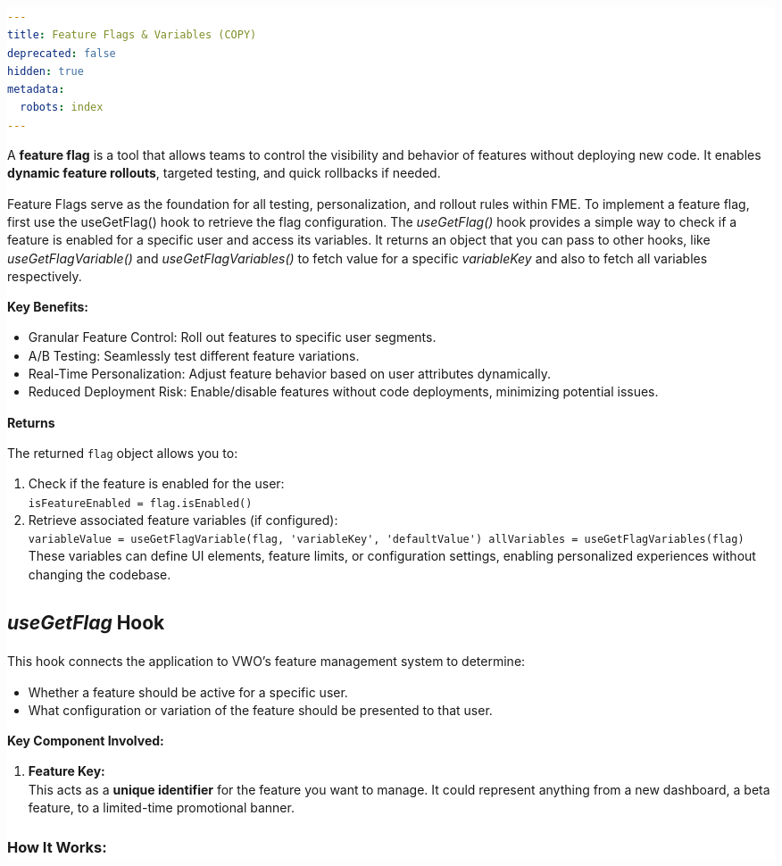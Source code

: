 ```yaml
---
title: Feature Flags & Variables (COPY)
deprecated: false
hidden: true
metadata:
  robots: index
---
```

A **feature flag** is a tool that allows teams to control the visibility and behavior of features without deploying new code. It enables **dynamic feature rollouts**, targeted testing, and quick rollbacks if needed.

Feature Flags serve as the foundation for all testing, personalization, and rollout rules within FME. To implement a feature flag, first use the useGetFlag() hook to retrieve the flag configuration. The *useGetFlag()* hook provides a simple way to check if a feature is enabled for a specific user and access its variables. It returns an object that you can pass to other hooks, like *useGetFlagVariable()* and *useGetFlagVariables()* to fetch value for a specific *variableKey* and also to fetch all variables respectively.

**Key Benefits:**

* Granular Feature Control: Roll out features to specific user segments.
* A/B Testing: Seamlessly test different feature variations.
* Real-Time Personalization: Adjust feature behavior based on user attributes dynamically.
* Reduced Deployment Risk: Enable/disable features without code deployments, minimizing potential issues.

**Returns**

The returned `flag` object allows you to:

1. Check if the feature is enabled for the user:\
   `isFeatureEnabled = flag.isEnabled()`
2. Retrieve associated feature variables (if configured):\
   `variableValue = useGetFlagVariable(flag, 'variableKey', 'defaultValue')
     allVariables = useGetFlagVariables(flag)`
   These variables can define UI elements, feature limits, or configuration settings, enabling personalized experiences without changing the codebase.

## ***useGetFlag*** Hook

This hook connects the application to VWO’s feature management system to determine:

* Whether a feature should be active for a specific user.
* What configuration or variation of the feature should be presented to that user.

**Key Component Involved:**

1. **Feature Key:**\
   This acts as a **unique identifier** for the feature you want to manage. It could represent anything from a new dashboard, a beta feature, to a limited-time promotional banner.

### How It Works:
